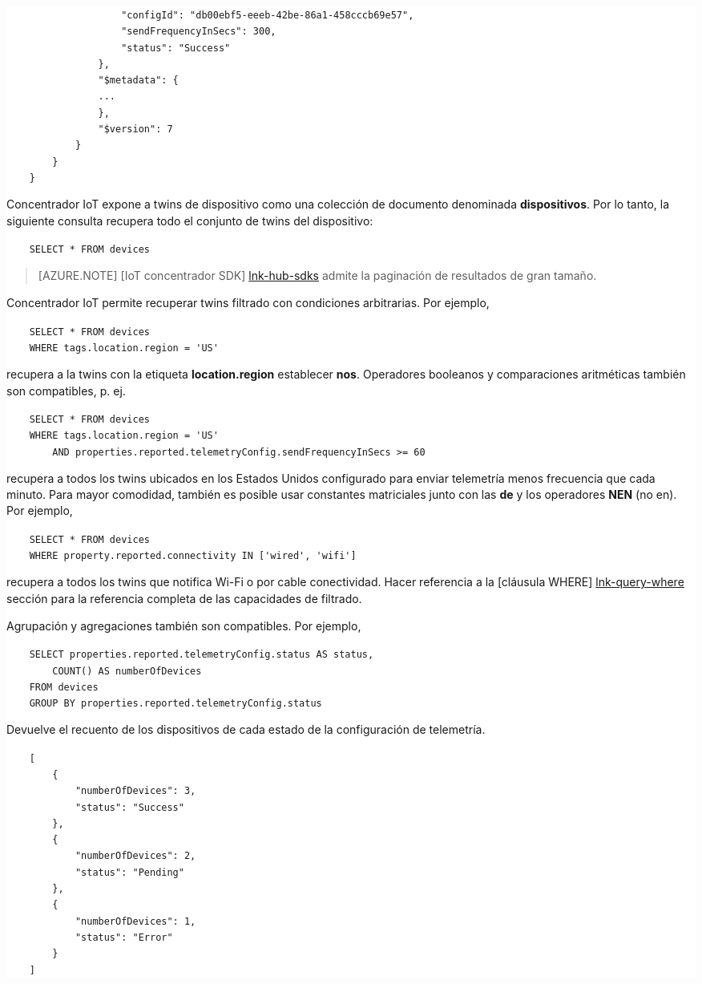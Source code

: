                         "configId": "db00ebf5-eeeb-42be-86a1-458cccb69e57",            
                        "sendFrequencyInSecs": 300,                                         
                        "status": "Success"                                            
                    },                                                               
                    "$metadata": {                                                   
                    ...                                                
                    },                                                               
                    "$version": 7                                                    
                }                                                                  
            }                                                                    
        }

Concentrador IoT expone a twins de dispositivo como una colección de documento denominada **dispositivos**.
Por lo tanto, la siguiente consulta recupera todo el conjunto de twins del dispositivo:

        SELECT * FROM devices

> [AZURE.NOTE] [IoT concentrador SDK] [ lnk-hub-sdks] admite la paginación de resultados de gran tamaño.

Concentrador IoT permite recuperar twins filtrado con condiciones arbitrarias. Por ejemplo,

        SELECT * FROM devices
        WHERE tags.location.region = 'US'

recupera a la twins con la etiqueta **location.region** establecer **nos**.
Operadores booleanos y comparaciones aritméticas también son compatibles, p. ej.

        SELECT * FROM devices
        WHERE tags.location.region = 'US'
            AND properties.reported.telemetryConfig.sendFrequencyInSecs >= 60

recupera a todos los twins ubicados en los Estados Unidos configurado para enviar telemetría menos frecuencia que cada minuto. Para mayor comodidad, también es posible usar constantes matriciales junto con las **de** y los operadores **NEN** (no en). Por ejemplo,

        SELECT * FROM devices
        WHERE property.reported.connectivity IN ['wired', 'wifi']

recupera a todos los twins que notifica Wi-Fi o por cable conectividad. Hacer referencia a la [cláusula WHERE] [ lnk-query-where] sección para la referencia completa de las capacidades de filtrado.

Agrupación y agregaciones también son compatibles. Por ejemplo,

        SELECT properties.reported.telemetryConfig.status AS status,
            COUNT() AS numberOfDevices
        FROM devices
        GROUP BY properties.reported.telemetryConfig.status

Devuelve el recuento de los dispositivos de cada estado de la configuración de telemetría.

        [
            {
                "numberOfDevices": 3,
                "status": "Success"
            },
            {
                "numberOfDevices": 2,
                "status": "Pending"
            },
            {
                "numberOfDevices": 1,
                "status": "Error"
            }
        ]


[lnk-query-where]: iot-hub-devguide-query-language.md#where-clause
[lnk-query-expressions]: iot-hub-devguide-query-language.md#expressions-and-conditions
[lnk-query-getstarted]: iot-hub-devguide-query-language.md#getting-started-with-twin-queries
[lnk-twins]: iot-hub-devguide-device-twins.md
[lnk-jobs]: iot-hub-devguide-jobs.md
[lnk-devguide-endpoints]: iot-hub-devguide-endpoints.md
[lnk-devguide-quotas]: iot-hub-devguide-quotas-throttling.md
[lnk-devguide-mqtt]: iot-hub-mqtt-support.md
[lnk-hub-sdks]: iot-hub-devguide-sdks.md